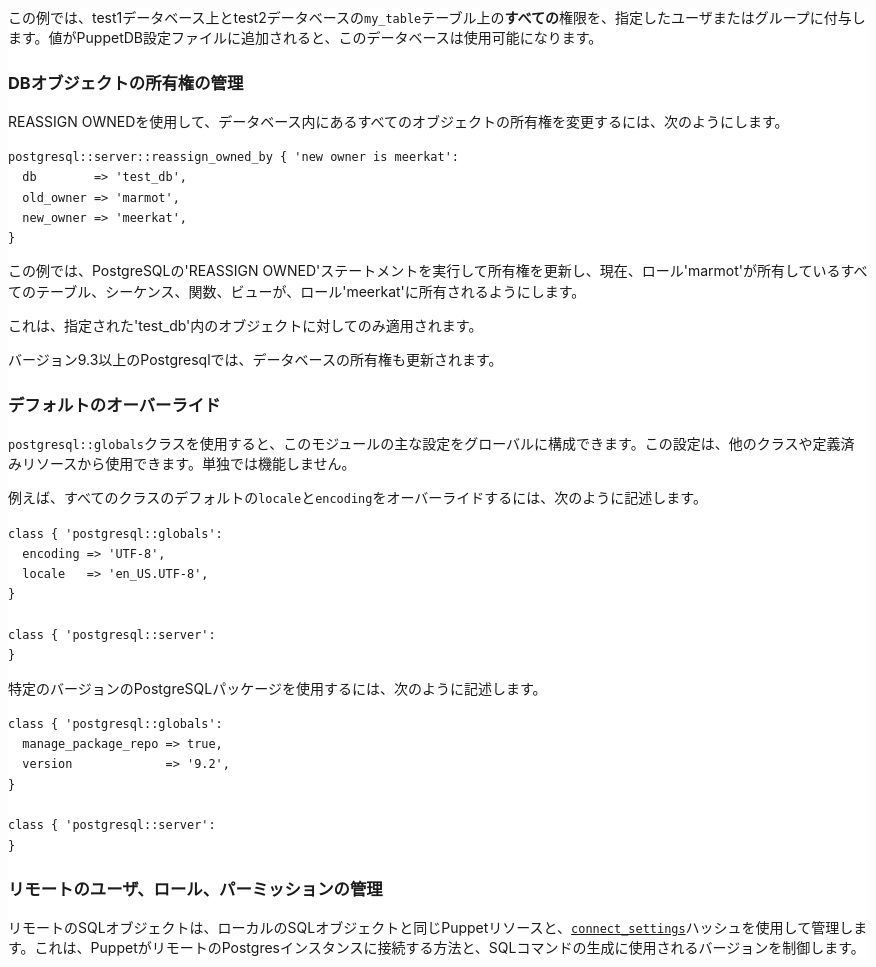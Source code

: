 ```puppet
```

この例では、test1データベース上とtest2データベースの`my_table`テーブル上の**すべての**権限を、指定したユーザまたはグループに付与します。値がPuppetDB設定ファイルに追加されると、このデータベースは使用可能になります。

### DBオブジェクトの所有権の管理

REASSIGN OWNEDを使用して、データベース内にあるすべてのオブジェクトの所有権を変更するには、次のようにします。

```puppet
postgresql::server::reassign_owned_by { 'new owner is meerkat':
  db        => 'test_db',
  old_owner => 'marmot',
  new_owner => 'meerkat',
}
```

この例では、PostgreSQLの'REASSIGN OWNED'ステートメントを実行して所有権を更新し、現在、ロール'marmot'が所有しているすべてのテーブル、シーケンス、関数、ビューが、ロール'meerkat'に所有されるようにします。

これは、指定された'test_db'内のオブジェクトに対してのみ適用されます。

バージョン9.3以上のPostgresqlでは、データベースの所有権も更新されます。

### デフォルトのオーバーライド

`postgresql::globals`クラスを使用すると、このモジュールの主な設定をグローバルに構成できます。この設定は、他のクラスや定義済みリソースから使用できます。単独では機能しません。

例えば、すべてのクラスのデフォルトの`locale`と`encoding`をオーバーライドするには、次のように記述します。

```puppet
class { 'postgresql::globals':
  encoding => 'UTF-8',
  locale   => 'en_US.UTF-8',
}

class { 'postgresql::server':
}
```

特定のバージョンのPostgreSQLパッケージを使用するには、次のように記述します。

```puppet
class { 'postgresql::globals':
  manage_package_repo => true,
  version             => '9.2',
}

class { 'postgresql::server':
}
```

### リモートのユーザ、ロール、パーミッションの管理

リモートのSQLオブジェクトは、ローカルのSQLオブジェクトと同じPuppetリソースと、[`connect_settings`](#connect_settings)ハッシュを使用して管理します。これは、PuppetがリモートのPostgresインスタンスに接続する方法と、SQLコマンドの生成に使用されるバージョンを制御します。
